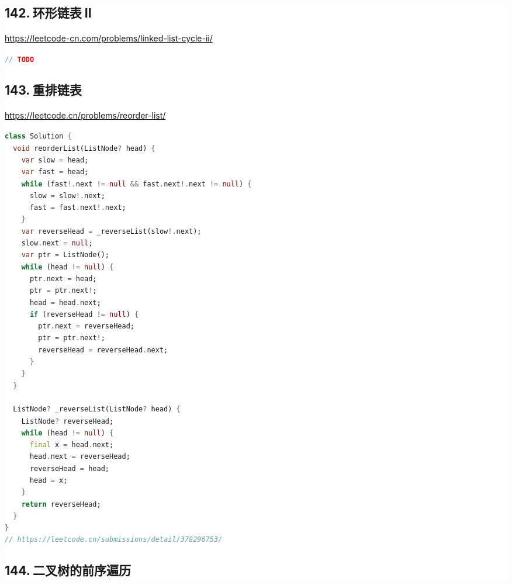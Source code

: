 ## 142. 环形链表 II

<https://leetcode-cn.com/problems/linked-list-cycle-ii/>

```dart
// TODO
```

## 143. 重排链表

<https://leetcode.cn/problems/reorder-list/>

```dart
class Solution {
  void reorderList(ListNode? head) {
    var slow = head;
    var fast = head;
    while (fast!.next != null && fast.next!.next != null) {
      slow = slow!.next;
      fast = fast.next!.next;
    }
    var reverseHead = _reverseList(slow!.next);
    slow.next = null;
    var ptr = ListNode();
    while (head != null) {
      ptr.next = head;
      ptr = ptr.next!;
      head = head.next;
      if (reverseHead != null) {
        ptr.next = reverseHead;
        ptr = ptr.next!;
        reverseHead = reverseHead.next;
      }
    }
  }

  ListNode? _reverseList(ListNode? head) {
    ListNode? reverseHead;
    while (head != null) {
      final x = head.next;
      head.next = reverseHead;
      reverseHead = head;
      head = x;
    }
    return reverseHead;
  }
}
// https://leetcode.cn/submissions/detail/378296753/
```

## 144. 二叉树的前序遍历
